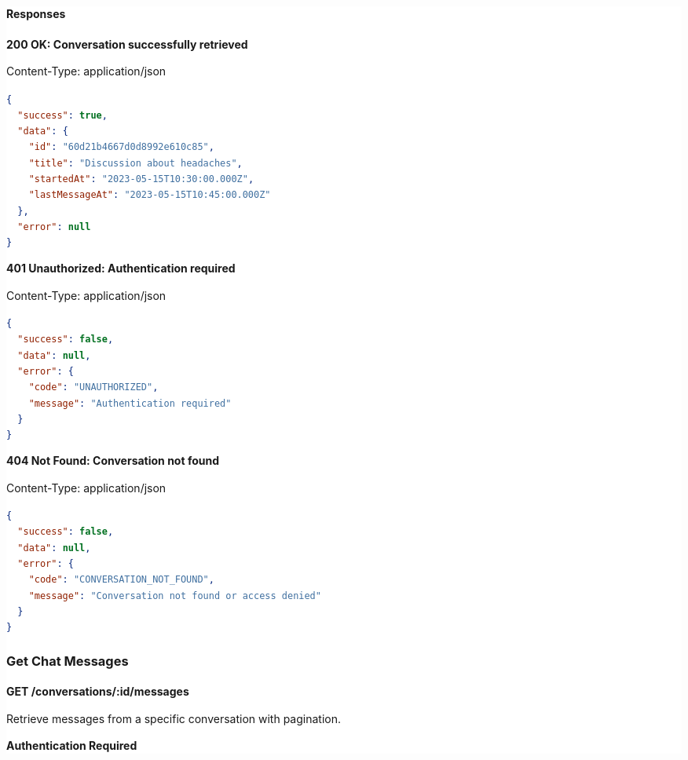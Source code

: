 #### Responses

**200 OK: Conversation successfully retrieved**

Content-Type: application/json

```json
{
  "success": true,
  "data": {
    "id": "60d21b4667d0d8992e610c85",
    "title": "Discussion about headaches",
    "startedAt": "2023-05-15T10:30:00.000Z",
    "lastMessageAt": "2023-05-15T10:45:00.000Z"
  },
  "error": null
}
```

**401 Unauthorized: Authentication required**

Content-Type: application/json

```json
{
  "success": false,
  "data": null,
  "error": {
    "code": "UNAUTHORIZED",
    "message": "Authentication required"
  }
}
```

**404 Not Found: Conversation not found**

Content-Type: application/json

```json
{
  "success": false,
  "data": null,
  "error": {
    "code": "CONVERSATION_NOT_FOUND",
    "message": "Conversation not found or access denied"
  }
}
```

### Get Chat Messages

**GET /conversations/:id/messages**

Retrieve messages from a specific conversation with pagination.

**Authentication Required**
